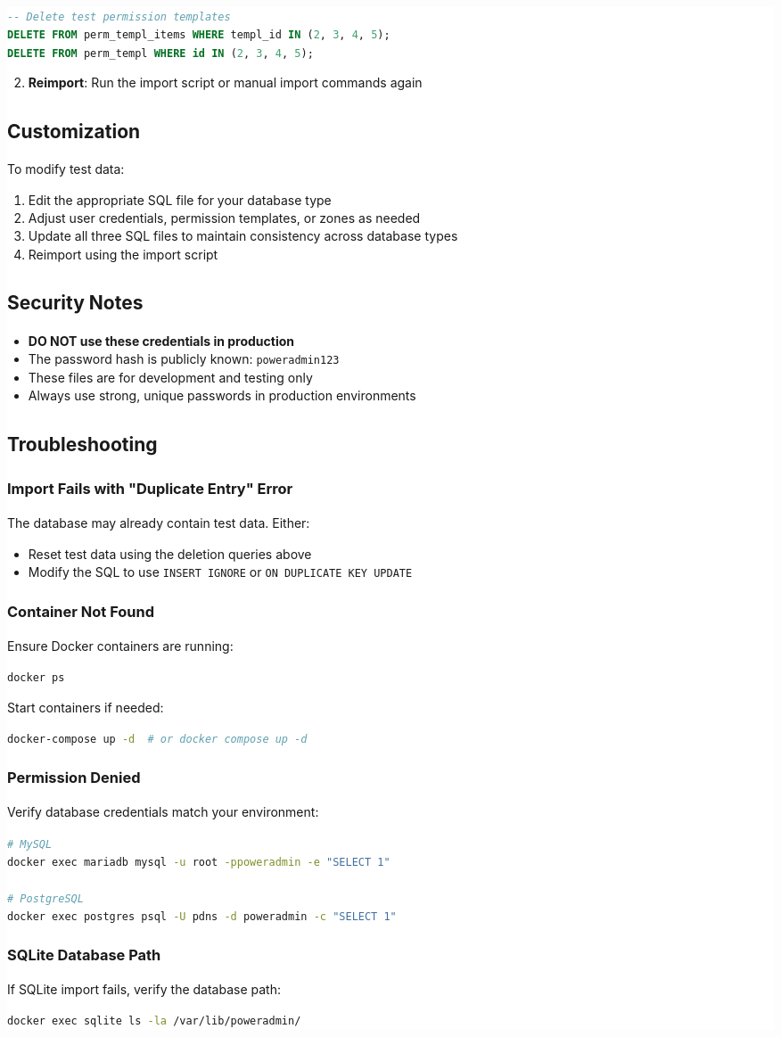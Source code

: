    ```sql
   -- Delete test permission templates
   DELETE FROM perm_templ_items WHERE templ_id IN (2, 3, 4, 5);
   DELETE FROM perm_templ WHERE id IN (2, 3, 4, 5);
   ```

2. **Reimport**: Run the import script or manual import commands again

## Customization

To modify test data:

1. Edit the appropriate SQL file for your database type
2. Adjust user credentials, permission templates, or zones as needed
3. Update all three SQL files to maintain consistency across database types
4. Reimport using the import script

## Security Notes

- **DO NOT use these credentials in production**
- The password hash is publicly known: `poweradmin123`
- These files are for development and testing only
- Always use strong, unique passwords in production environments

## Troubleshooting

### Import Fails with "Duplicate Entry" Error
The database may already contain test data. Either:
- Reset test data using the deletion queries above
- Modify the SQL to use `INSERT IGNORE` or `ON DUPLICATE KEY UPDATE`

### Container Not Found
Ensure Docker containers are running:
```bash
docker ps
```

Start containers if needed:
```bash
docker-compose up -d  # or docker compose up -d
```

### Permission Denied
Verify database credentials match your environment:
```bash
# MySQL
docker exec mariadb mysql -u root -ppoweradmin -e "SELECT 1"

# PostgreSQL
docker exec postgres psql -U pdns -d poweradmin -c "SELECT 1"
```

### SQLite Database Path
If SQLite import fails, verify the database path:
```bash
docker exec sqlite ls -la /var/lib/poweradmin/
```

